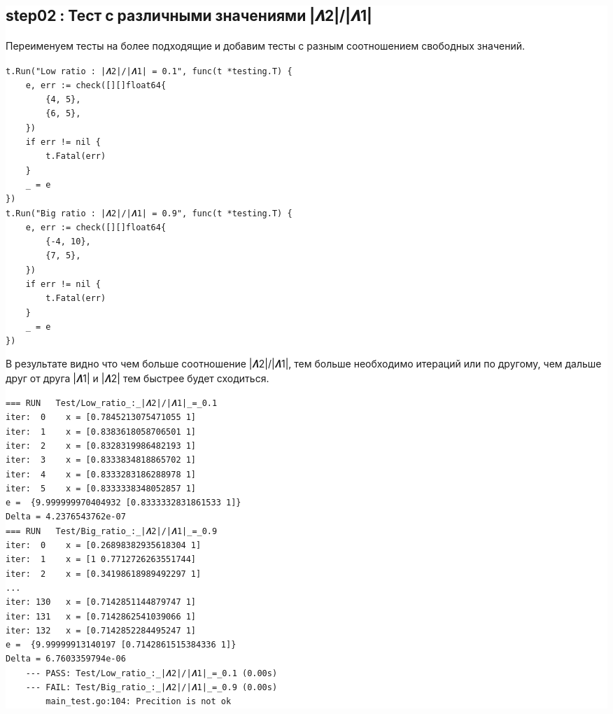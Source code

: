 ## step02 : Тест с различными значениями |𝜦2|/|𝜦1|

Переименуем тесты на более подходящие и добавим тесты с разным соотношением
свободных значений.
```golang
t.Run("Low ratio : |𝜦2|/|𝜦1| = 0.1", func(t *testing.T) {
	e, err := check([][]float64{
		{4, 5},
		{6, 5},
	})
	if err != nil {
		t.Fatal(err)
	}
	_ = e
})
t.Run("Big ratio : |𝜦2|/|𝜦1| = 0.9", func(t *testing.T) {
	e, err := check([][]float64{
		{-4, 10},
		{7, 5},
	})
	if err != nil {
		t.Fatal(err)
	}
	_ = e
})
```

В результате видно что чем больше соотношение |𝜦2|/|𝜦1|, тем больше необходимо 
итераций или по другому, чем дальше друг от друга |𝜦1| и |𝜦2| тем быстрее будет
сходиться.
```
=== RUN   Test/Low_ratio_:_|𝜦2|/|𝜦1|_=_0.1
iter:  0	x = [0.7845213075471055 1]
iter:  1	x = [0.8383618058706501 1]
iter:  2	x = [0.8328319986482193 1]
iter:  3	x = [0.8333834818865702 1]
iter:  4	x = [0.8333283186288978 1]
iter:  5	x = [0.8333338348052857 1]
e =  {9.999999970404932 [0.8333332831861533 1]}
Delta = 4.2376543762e-07
=== RUN   Test/Big_ratio_:_|𝜦2|/|𝜦1|_=_0.9
iter:  0	x = [0.26898382935618304 1]
iter:  1	x = [1 0.7712726263551744]
iter:  2	x = [0.34198618989492297 1]
...
iter: 130	x = [0.7142851144879747 1]
iter: 131	x = [0.7142862541039066 1]
iter: 132	x = [0.7142852284495247 1]
e =  {9.99999913140197 [0.7142861515384336 1]}
Delta = 6.7603359794e-06
    --- PASS: Test/Low_ratio_:_|𝜦2|/|𝜦1|_=_0.1 (0.00s)
    --- FAIL: Test/Big_ratio_:_|𝜦2|/|𝜦1|_=_0.9 (0.00s)
        main_test.go:104: Precition is not ok
```
